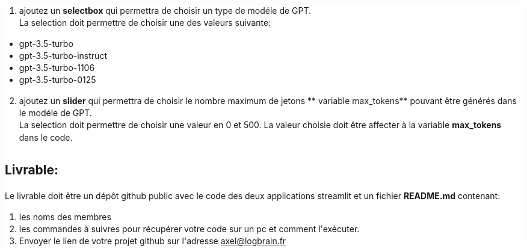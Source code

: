 1. ajoutez un **selectbox** qui permettra de choisir un type de modéle de GPT.  
La selection doit permettre de choisir une des valeurs suivante:
* gpt-3.5-turbo
* gpt-3.5-turbo-instruct
* gpt-3.5-turbo-1106
* gpt-3.5-turbo-0125

2. ajoutez un **slider** qui permettra de choisir le nombre maximum de jetons  ** variable max_tokens** pouvant être générés dans le modéle de GPT.  
La selection doit permettre de choisir une valeur en 0 et 500. La valeur choisie doit être affecter à la variable **max_tokens** dans le code.


## Livrable:

Le livrable doit être un dépôt github public avec le code des deux applications streamlit et un fichier **README.md** contenant:

1. les noms des membres
2. les commandes à suivres pour récupérer votre code sur un pc et comment l'exécuter.
3. Envoyer le lien de votre projet github sur l'adresse axel@logbrain.fr


